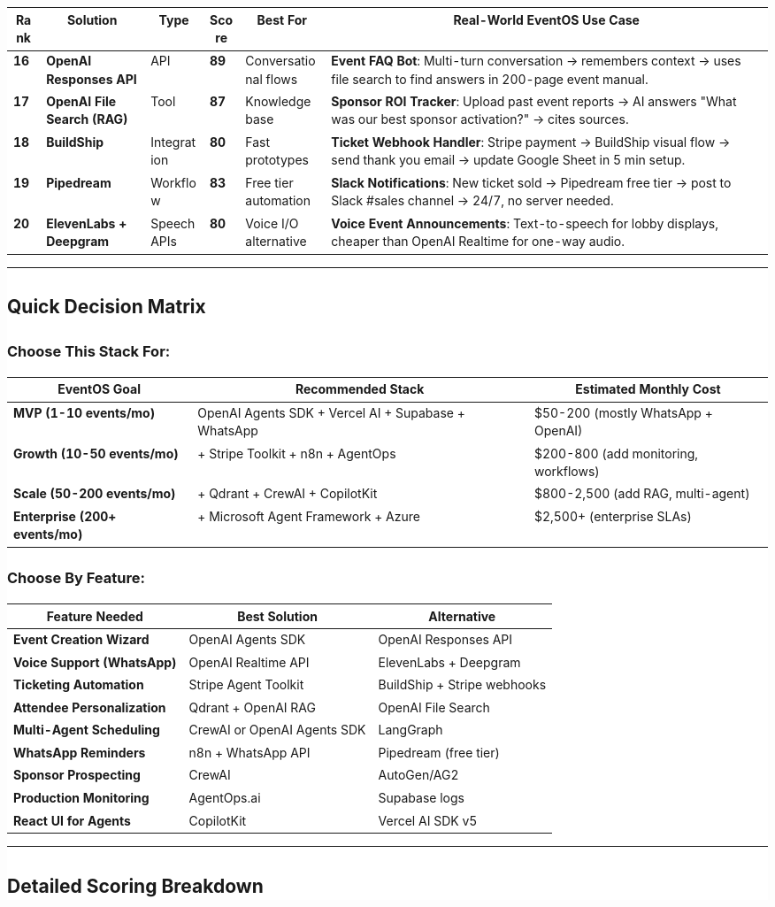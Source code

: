| Rank | Solution | Type | Score | Best For | Real-World EventOS Use Case |
|------|----------|------|----------|------------------------------|------------------------------|
| **16** | **OpenAI Responses API** | API | **89** | Conversational flows | **Event FAQ Bot**: Multi-turn conversation → remembers context → uses file search to find answers in 200-page event manual. |
| **17** | **OpenAI File Search (RAG)** | Tool | **87** | Knowledge base | **Sponsor ROI Tracker**: Upload past event reports → AI answers "What was our best sponsor activation?" → cites sources. |
| **18** | **BuildShip** | Integration | **80** | Fast prototypes | **Ticket Webhook Handler**: Stripe payment → BuildShip visual flow → send thank you email → update Google Sheet in 5 min setup. |
| **19** | **Pipedream** | Workflow | **83** | Free tier automation | **Slack Notifications**: New ticket sold → Pipedream free tier → post to Slack #sales channel → 24/7, no server needed. |
| **20** | **ElevenLabs + Deepgram** | Speech APIs | **80** | Voice I/O alternative | **Voice Event Announcements**: Text-to-speech for lobby displays, cheaper than OpenAI Realtime for one-way audio. |

---

## Quick Decision Matrix

### Choose This Stack For:

| EventOS Goal | Recommended Stack | Estimated Monthly Cost |
|--------------|-------------------|------------------------|
| **MVP (1-10 events/mo)** | OpenAI Agents SDK + Vercel AI + Supabase + WhatsApp | $50-200 (mostly WhatsApp + OpenAI) |
| **Growth (10-50 events/mo)** | + Stripe Toolkit + n8n + AgentOps | $200-800 (add monitoring, workflows) |
| **Scale (50-200 events/mo)** | + Qdrant + CrewAI + CopilotKit | $800-2,500 (add RAG, multi-agent) |
| **Enterprise (200+ events/mo)** | + Microsoft Agent Framework + Azure | $2,500+ (enterprise SLAs) |

### Choose By Feature:

| Feature Needed | Best Solution | Alternative |
|----------------|---------------|-------------|
| **Event Creation Wizard** | OpenAI Agents SDK | OpenAI Responses API |
| **Voice Support (WhatsApp)** | OpenAI Realtime API | ElevenLabs + Deepgram |
| **Ticketing Automation** | Stripe Agent Toolkit | BuildShip + Stripe webhooks |
| **Attendee Personalization** | Qdrant + OpenAI RAG | OpenAI File Search |
| **Multi-Agent Scheduling** | CrewAI or OpenAI Agents SDK | LangGraph |
| **WhatsApp Reminders** | n8n + WhatsApp API | Pipedream (free tier) |
| **Sponsor Prospecting** | CrewAI | AutoGen/AG2 |
| **Production Monitoring** | AgentOps.ai | Supabase logs |
| **React UI for Agents** | CopilotKit | Vercel AI SDK v5 |

---

## Detailed Scoring Breakdown
